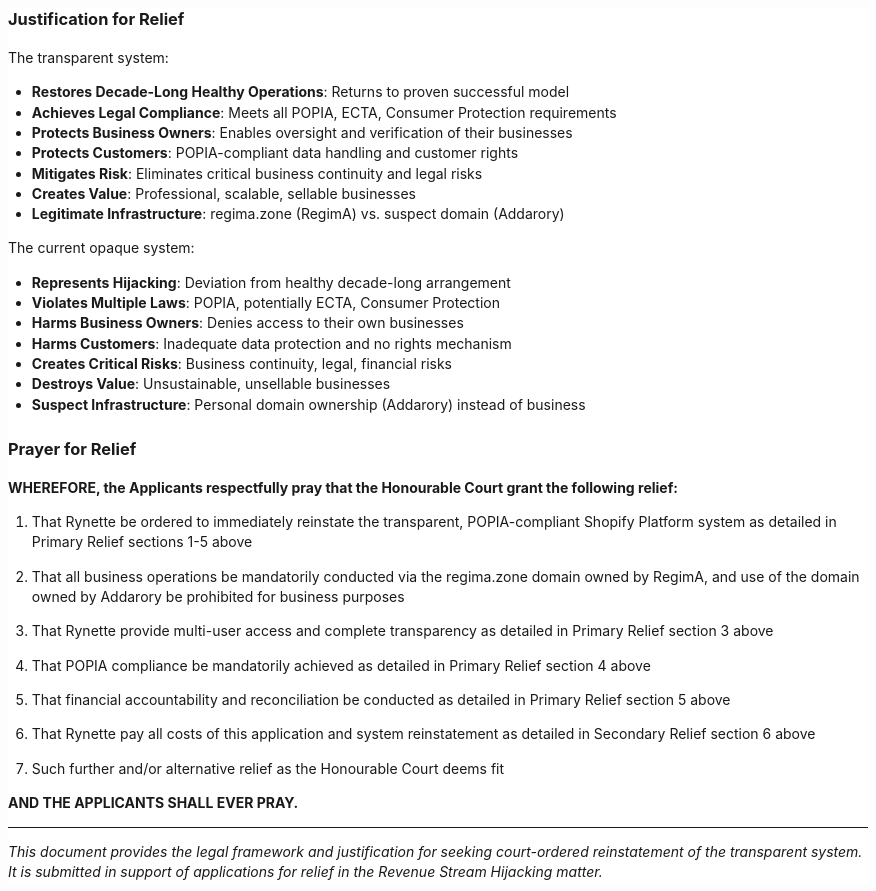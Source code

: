 ### Justification for Relief

The transparent system:
- **Restores Decade-Long Healthy Operations**: Returns to proven successful model
- **Achieves Legal Compliance**: Meets all POPIA, ECTA, Consumer Protection requirements
- **Protects Business Owners**: Enables oversight and verification of their businesses
- **Protects Customers**: POPIA-compliant data handling and customer rights
- **Mitigates Risk**: Eliminates critical business continuity and legal risks
- **Creates Value**: Professional, scalable, sellable businesses
- **Legitimate Infrastructure**: regima.zone (RegimA) vs. suspect domain (Addarory)

The current opaque system:
- **Represents Hijacking**: Deviation from healthy decade-long arrangement
- **Violates Multiple Laws**: POPIA, potentially ECTA, Consumer Protection
- **Harms Business Owners**: Denies access to their own businesses
- **Harms Customers**: Inadequate data protection and no rights mechanism
- **Creates Critical Risks**: Business continuity, legal, financial risks
- **Destroys Value**: Unsustainable, unsellable businesses
- **Suspect Infrastructure**: Personal domain ownership (Addarory) instead of business

### Prayer for Relief

**WHEREFORE, the Applicants respectfully pray that the Honourable Court grant the following relief:**

1. That Rynette be ordered to immediately reinstate the transparent, POPIA-compliant Shopify Platform system as detailed in Primary Relief sections 1-5 above

2. That all business operations be mandatorily conducted via the regima.zone domain owned by RegimA, and use of the domain owned by Addarory be prohibited for business purposes

3. That Rynette provide multi-user access and complete transparency as detailed in Primary Relief section 3 above

4. That POPIA compliance be mandatorily achieved as detailed in Primary Relief section 4 above

5. That financial accountability and reconciliation be conducted as detailed in Primary Relief section 5 above

6. That Rynette pay all costs of this application and system reinstatement as detailed in Secondary Relief section 6 above

7. Such further and/or alternative relief as the Honourable Court deems fit

**AND THE APPLICANTS SHALL EVER PRAY.**

---

*This document provides the legal framework and justification for seeking court-ordered reinstatement of the transparent system. It is submitted in support of applications for relief in the Revenue Stream Hijacking matter.*
